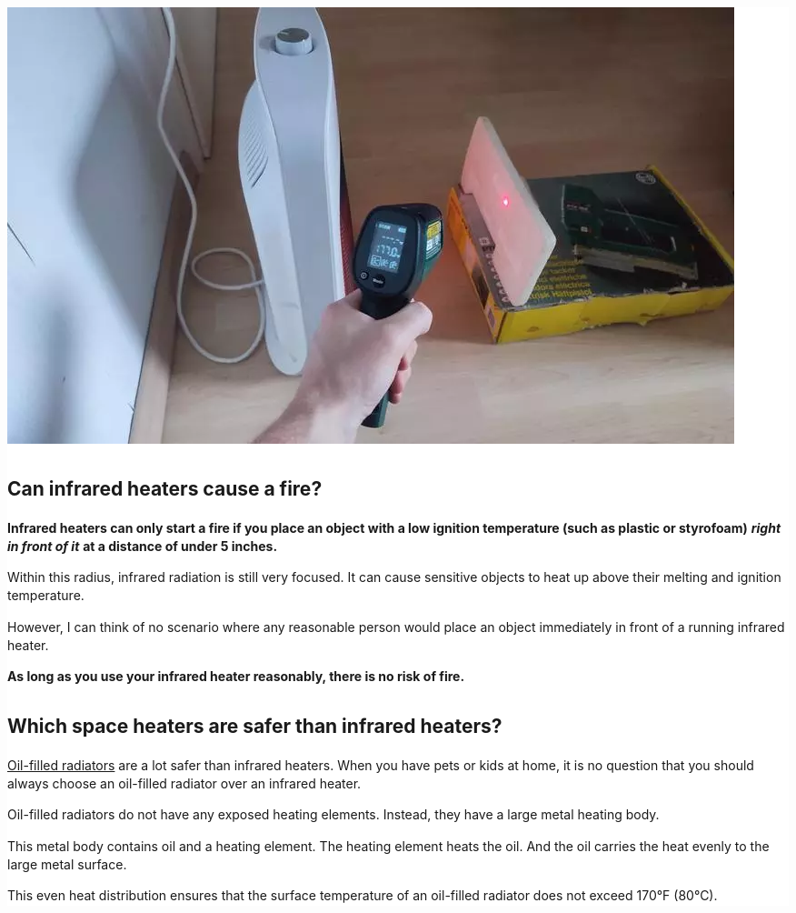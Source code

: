 ![infrared heater temperature measurement styrofoam block](/img/infrared-heater-temperature-measurement-styrofoam-block-distance.webp)

## Can infrared heaters cause a fire?

**Infrared heaters can only start a fire if you place an object with a low ignition temperature (such as plastic or styrofoam)** **_right in front of it_** **at a distance of under 5 inches.**

Within this radius, infrared radiation is still very focused. It can cause sensitive objects to heat up above their melting and ignition temperature.

However, I can think of no scenario where any reasonable person would place an object immediately in front of a running infrared heater.

**As long as you use your infrared heater reasonably, there is no risk of fire.**

## Which space heaters are safer than infrared heaters?

[Oil-filled radiators](/recommended-products/oil-filled-radiator/) are a lot safer than infrared heaters. When you have pets or kids at home, it is no question that you should always choose an oil-filled radiator over an infrared heater.

Oil-filled radiators do not have any exposed heating elements. Instead, they have a large metal heating body.

This metal body contains oil and a heating element. The heating element heats the oil. And the oil carries the heat evenly to the large metal surface.

This even heat distribution ensures that the surface temperature of an oil-filled radiator does not exceed 170°F (80°C).
